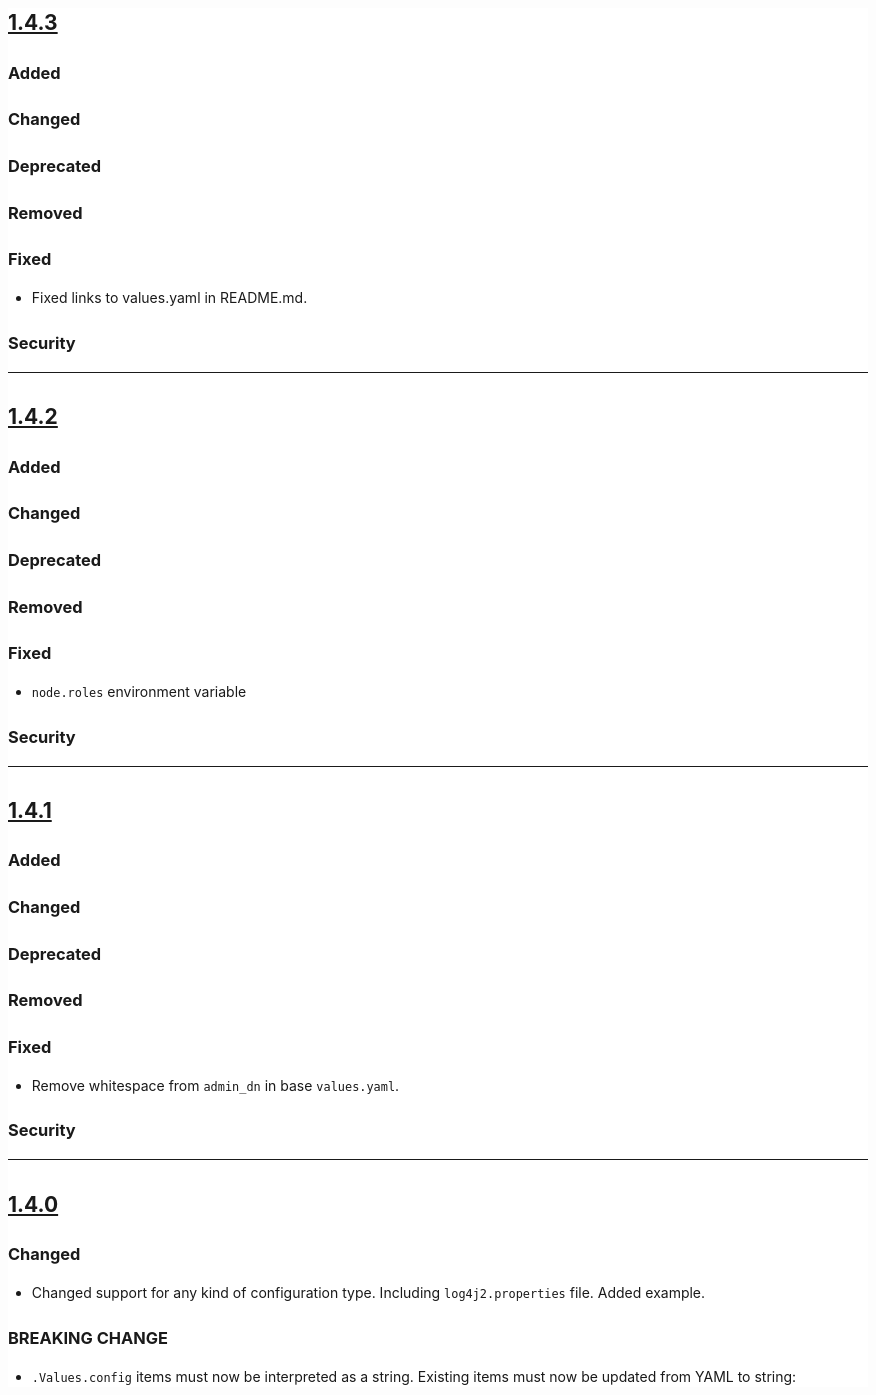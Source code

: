 ## [1.4.3]
### Added
### Changed
### Deprecated
### Removed
### Fixed
- Fixed links to values.yaml in README.md.
### Security

---
## [1.4.2]
### Added
### Changed
### Deprecated
### Removed
### Fixed
- `node.roles` environment variable
### Security
---
## [1.4.1]
### Added
### Changed
### Deprecated
### Removed
### Fixed
- Remove whitespace from `admin_dn` in base `values.yaml`.
### Security
---
## [1.4.0]
### Changed
- Changed support for any kind of configuration type. Including `log4j2.properties` file. Added example.
### BREAKING CHANGE
- `.Values.config` items must now be interpreted as a string. Existing items must now be updated from YAML to string:


[Unreleased]: https://github.com/opensearch-project/helm-charts/compare/opensearch-1.30.0...HEAD
[1.30.0]: https://github.com/opensearch-project/helm-charts/compare/opensearch-1.29.0...opensearch-1.30.0
[1.29.0]: https://github.com/opensearch-project/helm-charts/compare/opensearch-1.28.1...opensearch-1.29.0
[1.28.1]: https://github.com/opensearch-project/helm-charts/compare/opensearch-1.28.0...opensearch-1.28.1
[1.28.0]: https://github.com/opensearch-project/helm-charts/compare/opensearch-1.27.0...opensearch-1.28.0
[1.27.0]: https://github.com/opensearch-project/helm-charts/compare/opensearch-1.26.0...opensearch-1.27.0
[1.26.0]: https://github.com/opensearch-project/helm-charts/compare/opensearch-1.25.0...opensearch-1.26.0
[1.25.0]: https://github.com/opensearch-project/helm-charts/compare/opensearch-1.24.0...opensearch-1.25.0
[1.24.0]: https://github.com/opensearch-project/helm-charts/compare/opensearch-1.23.0...opensearch-1.24.0
[1.23.0]: https://github.com/opensearch-project/helm-charts/compare/opensearch-1.22.0...opensearch-1.23.0
[1.22.0]: https://github.com/opensearch-project/helm-charts/compare/opensearch-1.21.1...opensearch-1.22.0
[1.21.1]: https://github.com/opensearch-project/helm-charts/compare/opensearch-1.21.0...opensearch-1.21.1
[1.21.0]: https://github.com/opensearch-project/helm-charts/compare/opensearch-1.20.3...opensearch-1.21.0
[1.20.3]: https://github.com/opensearch-project/helm-charts/compare/opensearch-1.20.2...opensearch-1.20.3
[1.20.2]: https://github.com/opensearch-project/helm-charts/compare/opensearch-1.20.1...opensearch-1.20.2
[1.20.1]: https://github.com/opensearch-project/helm-charts/compare/opensearch-1.20.0...opensearch-1.20.1
[1.20.0]: https://github.com/opensearch-project/helm-charts/compare/opensearch-1.19.2...opensearch-1.20.0
[1.19.2]: https://github.com/opensearch-project/helm-charts/compare/opensearch-1.19.1...opensearch-1.19.2
[1.19.1]: https://github.com/opensearch-project/helm-charts/compare/opensearch-1.19.0...opensearch-1.19.1
[1.19.0]: https://github.com/opensearch-project/helm-charts/compare/opensearch-1.18.2...opensearch-1.19.0
[1.18.2]: https://github.com/opensearch-project/helm-charts/compare/opensearch-1.18.1...opensearch-1.18.2
[1.18.1]: https://github.com/opensearch-project/helm-charts/compare/opensearch-1.18.0...opensearch-1.18.1
[1.18.0]: https://github.com/opensearch-project/helm-charts/compare/opensearch-1.17.0...opensearch-1.18.0
[1.17.0]: https://github.com/opensearch-project/helm-charts/compare/opensearch-1.16.1...opensearch-1.17.0
[1.16.1]: https://github.com/opensearch-project/helm-charts/compare/opensearch-1.16.0...opensearch-1.16.1
[1.16.0]: https://github.com/opensearch-project/helm-charts/compare/opensearch-1.15.0...opensearch-1.16.0
[1.15.0]: https://github.com/opensearch-project/helm-charts/compare/opensearch-1.14.2...opensearch-1.15.0
[1.14.2]: https://github.com/opensearch-project/helm-charts/compare/opensearch-1.14.1...opensearch-1.14.2
[1.14.1]: https://github.com/opensearch-project/helm-charts/compare/opensearch-1.14.0...opensearch-1.14.1
[1.14.0]: https://github.com/opensearch-project/helm-charts/compare/opensearch-1.13.2...opensearch-1.14.0
[1.13.2]: https://github.com/opensearch-project/helm-charts/compare/opensearch-1.13.1...opensearch-1.13.2
[1.13.1]: https://github.com/opensearch-project/helm-charts/compare/opensearch-1.13.0...opensearch-1.13.1
[1.13.0]: https://github.com/opensearch-project/helm-charts/compare/opensearch-1.12.1...opensearch-1.13.0
[1.12.1]: https://github.com/opensearch-project/helm-charts/compare/opensearch-1.12.0...opensearch-1.12.1
[1.12.0]: https://github.com/opensearch-project/helm-charts/compare/opensearch-1.11.1...opensearch-1.12.0
[1.11.1]: https://github.com/opensearch-project/helm-charts/compare/opensearch-1.10.2...opensearch-1.11.1
[1.10.2]: https://github.com/opensearch-project/helm-charts/compare/opensearch-1.10.1...opensearch-1.10.2
[1.10.1]: https://github.com/opensearch-project/helm-charts/compare/opensearch-1.10.0...opensearch-1.10.1
[1.10.0]: https://github.com/opensearch-project/helm-charts/compare/opensearch-1.9.0...opensearch-1.10.0
[1.9.0]: https://github.com/opensearch-project/helm-charts/compare/opensearch-1.8.3...opensearch-1.9.0
[1.8.3]: https://github.com/opensearch-project/helm-charts/compare/opensearch-1.8.2...opensearch-1.8.3
[1.8.2]: https://github.com/opensearch-project/helm-charts/compare/opensearch-1.8.1...opensearch-1.8.2
[1.8.1]: https://github.com/opensearch-project/helm-charts/compare/opensearch-1.8.0...opensearch-1.8.1
[1.8.0]: https://github.com/opensearch-project/helm-charts/compare/opensearch-1.7.4...opensearch-1.8.0
[1.7.4]: https://github.com/opensearch-project/helm-charts/compare/opensearch-1.7.3...opensearch-1.7.4
[1.7.3]: https://github.com/opensearch-project/helm-charts/compare/opensearch-1.7.2...opensearch-1.7.3
[1.7.2]: https://github.com/opensearch-project/helm-charts/compare/opensearch-1.7.1...opensearch-1.7.2
[1.7.1]: https://github.com/opensearch-project/helm-charts/compare/opensearch-1.7.0...opensearch-1.7.1
[1.7.0]: https://github.com/opensearch-project/helm-charts/compare/opensearch-1.6.0...opensearch-1.7.0
[1.6.0]: https://github.com/opensearch-project/helm-charts/compare/opensearch-1.5.8...opensearch-1.6.0
[1.5.8]: https://github.com/opensearch-project/helm-charts/compare/opensearch-1.5.7...opensearch-1.5.8
[1.5.7]: https://github.com/opensearch-project/helm-charts/compare/opensearch-1.5.6...opensearch-1.5.7
[1.5.6]: https://github.com/opensearch-project/helm-charts/compare/opensearch-1.5.5...opensearch-1.5.6
[1.5.5]: https://github.com/opensearch-project/helm-charts/compare/opensearch-1.5.4...opensearch-1.5.5
[1.5.4]: https://github.com/opensearch-project/helm-charts/compare/opensearch-1.5.3...opensearch-1.5.4
[1.5.3]: https://github.com/opensearch-project/helm-charts/compare/opensearch-1.5.2...opensearch-1.5.3
[1.5.2]: https://github.com/opensearch-project/helm-charts/compare/opensearch-1.5.1...opensearch-1.5.2
[1.5.1]: https://github.com/opensearch-project/helm-charts/compare/opensearch-1.5.0...opensearch-1.5.1
[1.5.0]: https://github.com/opensearch-project/helm-charts/compare/opensearch-1.4.3...opensearch-1.5.0
[1.4.3]: https://github.com/opensearch-project/helm-charts/compare/opensearch-1.4.2...opensearch-1.4.3
[1.4.2]: https://github.com/opensearch-project/helm-charts/compare/opensearch-1.4.1...opensearch-1.4.2
[1.4.1]: https://github.com/opensearch-project/helm-charts/compare/opensearch-1.4.0...opensearch-1.4.1
[1.4.0]: https://github.com/opensearch-project/helm-charts/compare/opensearch-1.3.1...opensearch-1.4.0
[1.3.1]: https://github.com/opensearch-project/helm-charts/compare/opensearch-1.3.0...opensearch-1.3.1
[1.3.0]: https://github.com/opensearch-project/helm-charts/compare/opensearch-1.2.4...opensearch-1.3.0
[1.2.4]: https://github.com/opensearch-project/helm-charts/compare/opensearch-1.2.3...opensearch-1.2.4
[1.2.3]: https://github.com/opensearch-project/helm-charts/compare/opensearch-1.2.2...opensearch-1.2.3
[1.2.2]: https://github.com/opensearch-project/helm-charts/compare/opensearch-1.2.1...opensearch-1.2.2
[1.2.1]: https://github.com/opensearch-project/helm-charts/compare/opensearch-1.2.0...opensearch-1.2.1
[1.2.0]: https://github.com/opensearch-project/helm-charts/compare/opensearch-1.1.0...opensearch-1.2.0
[1.1.0]: https://github.com/opensearch-project/helm-charts/compare/opensearch-1.0.8...opensearch-1.1.0
[1.0.8]: https://github.com/opensearch-project/helm-charts/compare/opensearch-1.0.7...opensearch-1.0.8
[1.0.7]: https://github.com/opensearch-project/helm-charts/compare/opensearch-1.0.6...opensearch-1.0.7
[1.0.6]: https://github.com/opensearch-project/helm-charts/compare/opensearch-1.0.5...opensearch-1.0.6
[1.0.5]: https://github.com/opensearch-project/helm-charts/compare/opensearch-1.0.4...opensearch-1.0.5
[1.0.4]: https://github.com/opensearch-project/helm-charts/compare/opensearch-1.0.2...opensearch-1.0.4
[1.0.2]: https://github.com/opensearch-project/helm-charts/compare/opensearch-1.0.1...opensearch-1.0.2
